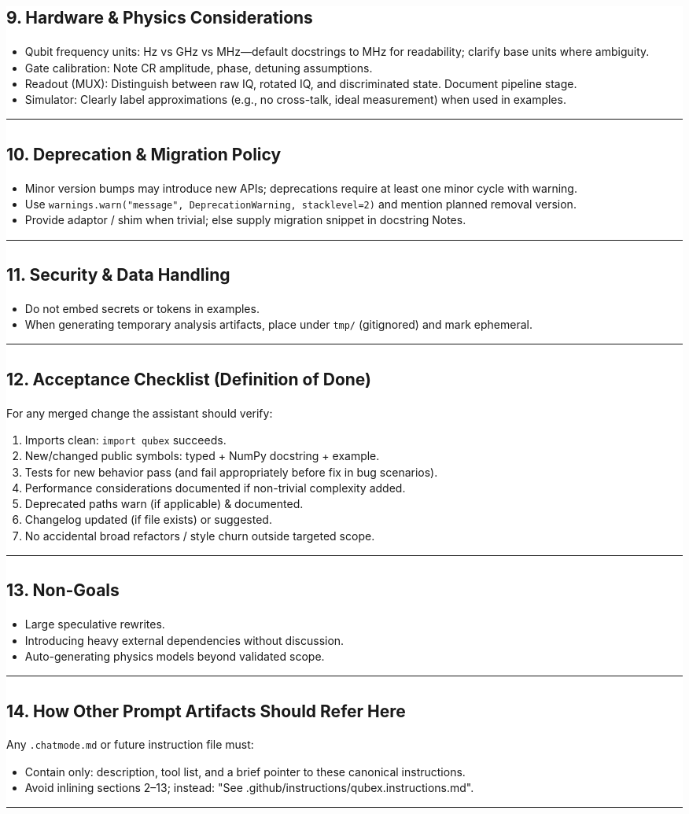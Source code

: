 ## 9. Hardware & Physics Considerations
* Qubit frequency units: Hz vs GHz vs MHz—default docstrings to MHz for readability; clarify base units where ambiguity.
* Gate calibration: Note CR amplitude, phase, detuning assumptions.
* Readout (MUX): Distinguish between raw IQ, rotated IQ, and discriminated state. Document pipeline stage.
* Simulator: Clearly label approximations (e.g., no cross-talk, ideal measurement) when used in examples.

---

## 10. Deprecation & Migration Policy
* Minor version bumps may introduce new APIs; deprecations require at least one minor cycle with warning.
* Use `warnings.warn("message", DeprecationWarning, stacklevel=2)` and mention planned removal version.
* Provide adaptor / shim when trivial; else supply migration snippet in docstring Notes.

---

## 11. Security & Data Handling
* Do not embed secrets or tokens in examples.
* When generating temporary analysis artifacts, place under `tmp/` (gitignored) and mark ephemeral.

---

## 12. Acceptance Checklist (Definition of Done)
For any merged change the assistant should verify:
1. Imports clean: `import qubex` succeeds.
2. New/changed public symbols: typed + NumPy docstring + example.
3. Tests for new behavior pass (and fail appropriately before fix in bug scenarios).
4. Performance considerations documented if non-trivial complexity added.
5. Deprecated paths warn (if applicable) & documented.
6. Changelog updated (if file exists) or suggested.
7. No accidental broad refactors / style churn outside targeted scope.

---

## 13. Non-Goals
* Large speculative rewrites.
* Introducing heavy external dependencies without discussion.
* Auto-generating physics models beyond validated scope.

---

## 14. How Other Prompt Artifacts Should Refer Here
Any `.chatmode.md` or future instruction file must:
* Contain only: description, tool list, and a brief pointer to these canonical instructions.
* Avoid inlining sections 2–13; instead: "See .github/instructions/qubex.instructions.md".

---